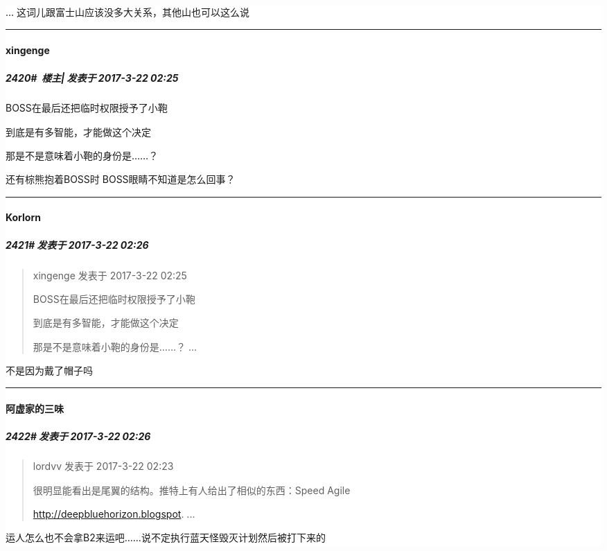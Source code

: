 
 ...</blockquote>
这词儿跟富士山应该没多大关系，其他山也可以这么说







-----

####  xingenge  
##### 2420#         楼主| 发表于 2017-3-22 02:25




BOSS在最后还把临时权限授予了小鞄

到底是有多智能，才能做这个决定

那是不是意味着小鞄的身份是……？

还有棕熊抱着BOSS时 BOSS眼睛不知道是怎么回事？







-----

####  Korlorn  
##### 2421#       发表于 2017-3-22 02:26



<blockquote>xingenge 发表于 2017-3-22 02:25

BOSS在最后还把临时权限授予了小鞄

到底是有多智能，才能做这个决定

那是不是意味着小鞄的身份是……？ ...</blockquote>
不是因为戴了帽子吗







-----

####  阿虚家的三味  
##### 2422#       发表于 2017-3-22 02:26



<blockquote>lordvv 发表于 2017-3-22 02:23

很明显能看出是尾翼的结构。推特上有人给出了相似的东西：Speed Agile


http://deepbluehorizon.blogspot. ...</blockquote>
运人怎么也不会拿B2来运吧……说不定执行蓝天怪毁灭计划然后被打下来的
